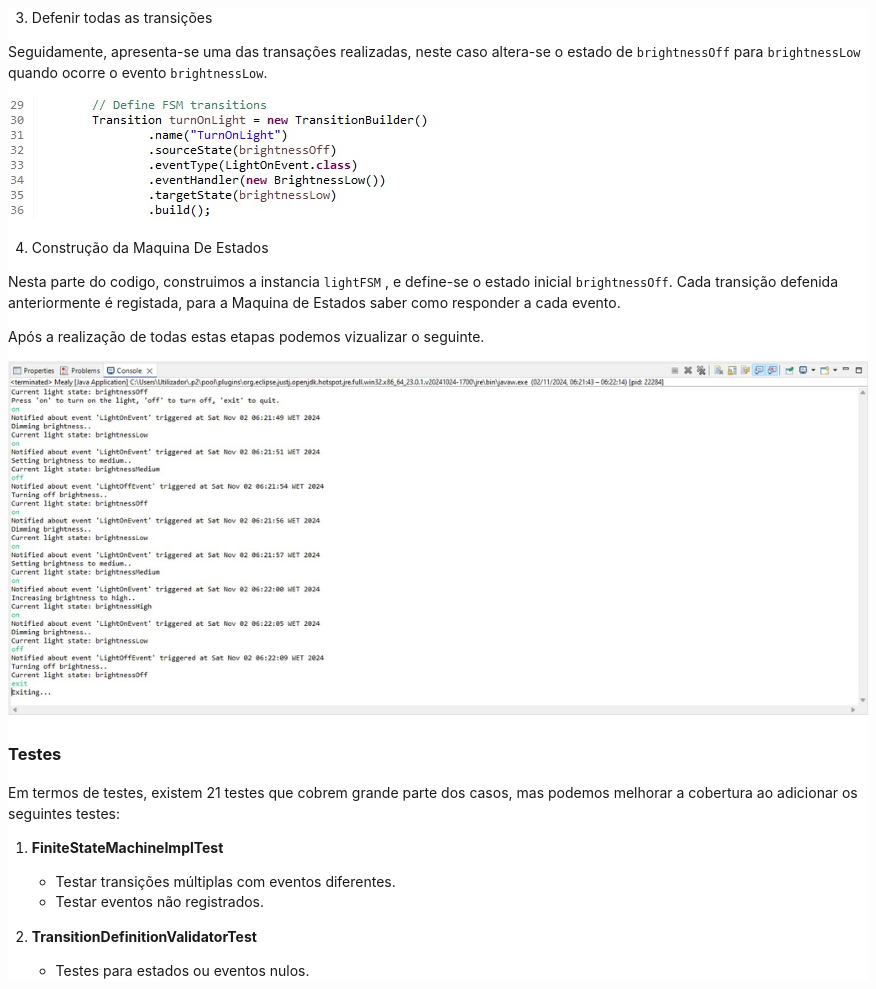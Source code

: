 3. Defenir todas as transições

Seguidamente, apresenta-se uma das transações realizadas, neste caso altera-se o estado de `brightnessOff` para `brightnessLow` quando ocorre o evento `brightnessLow`.

   ![Transation off to on](assets/img5.jpeg)

4. Construção da Maquina De Estados

Nesta parte do codigo, construimos a instancia `lightFSM` , e define-se o estado inicial `brightnessOff`. Cada transição defenida anteriormente é registada, para a Maquina de Estados saber como responder a cada evento.


Após a realização de todas estas etapas podemos vizualizar o seguinte.

 ![Resultado](assets/img2.jpeg)


### Testes

Em termos de testes, existem 21 testes que cobrem grande parte dos casos, mas podemos melhorar a cobertura ao adicionar os seguintes testes:

1. **FiniteStateMachineImplTest**

   - Testar transições múltiplas com eventos diferentes.   
   - Testar eventos não registrados.

2. **TransitionDefinitionValidatorTest**

   - Testes para estados ou eventos nulos.
